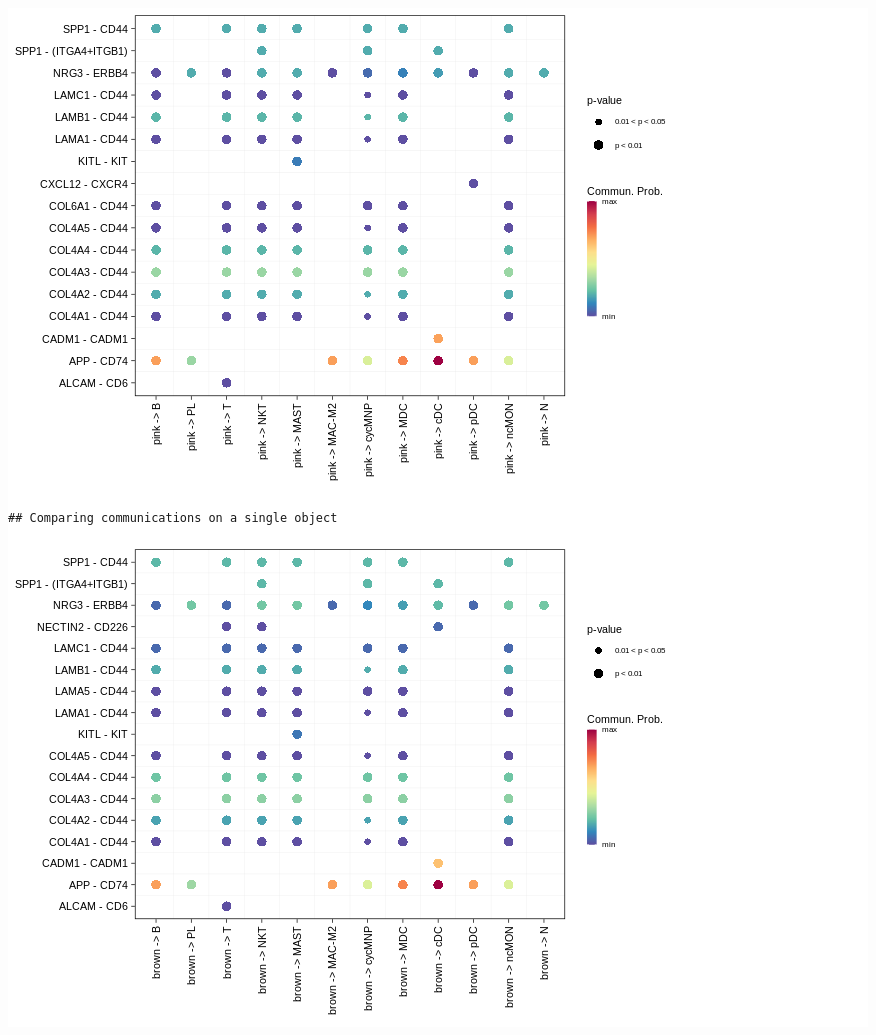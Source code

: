 ![](LR_files/figure-gfm/unnamed-chunk-5-2.png)

    ## Comparing communications on a single object

![](LR_files/figure-gfm/unnamed-chunk-5-3.png)
